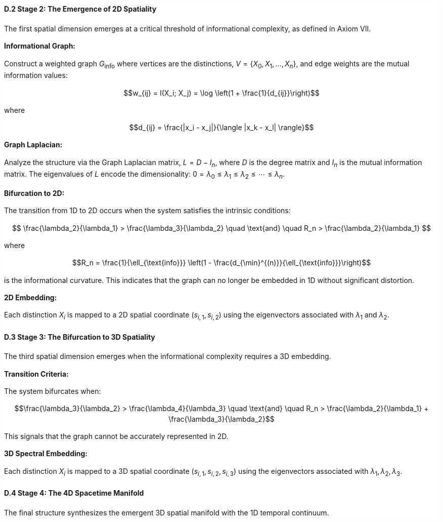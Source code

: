 #### D.2 Stage 2: The Emergence of 2D Spatiality

The first spatial dimension emerges at a critical threshold of informational complexity, as defined in Axiom VII.

**Informational Graph:**

Construct a weighted graph $G_{\text{info}}$ where vertices are the distinctions, $V = \{X_0, X_1, \ldots, X_n\}$, and edge weights are the mutual information values:

$$w_{ij} = I(X_i; X_j) = \log \left(1 + \frac{1}{d_{ij}}\right)$$

where

$$d_{ij} = \frac{|x_i - x_j|}{\langle |x_k - x_l| \rangle}$$

**Graph Laplacian:**

Analyze the structure via the Graph Laplacian matrix, $L = D - I_n$, where $D$ is the degree matrix and $I_n$ is the mutual information matrix. The eigenvalues of $L$ encode the dimensionality: $0 = \lambda_0 \leq \lambda_1 \leq \lambda_2 \leq \cdots \leq \lambda_n$.

**Bifurcation to 2D:**

The transition from 1D to 2D occurs when the system satisfies the intrinsic conditions:

$$ \frac{\lambda_2}{\lambda_1} > \frac{\lambda_3}{\lambda_2} \quad \text{and} \quad R_n > \frac{\lambda_2}{\lambda_1} $$

where

$$R_n = \frac{1}{\ell_{\text{info}}} \left(1 - \frac{d_{\min}^{(n)}}{\ell_{\text{info}}}\right)$$

is the informational curvature. This indicates that the graph can no longer be embedded in 1D without significant distortion.

**2D Embedding:**

Each distinction $X_i$ is mapped to a 2D spatial coordinate $(s_{i,1}, s_{i,2})$ using the eigenvectors associated with $\lambda_1$ and $\lambda_2$.

#### D.3 Stage 3: The Bifurcation to 3D Spatiality

The third spatial dimension emerges when the informational complexity requires a 3D embedding.

**Transition Criteria:**

The system bifurcates when:

$$\frac{\lambda_3}{\lambda_2} > \frac{\lambda_4}{\lambda_3} \quad \text{and} \quad R_n > \frac{\lambda_2}{\lambda_1} + \frac{\lambda_3}{\lambda_2}$$

This signals that the graph cannot be accurately represented in 2D.

**3D Spectral Embedding:**

Each distinction $X_i$ is mapped to a 3D spatial coordinate $(s_{i,1}, s_{i,2}, s_{i,3})$ using the eigenvectors associated with $\lambda_1, \lambda_2, \lambda_3$.

#### D.4 Stage 4: The 4D Spacetime Manifold

The final structure synthesizes the emergent 3D spatial manifold with the 1D temporal continuum.
